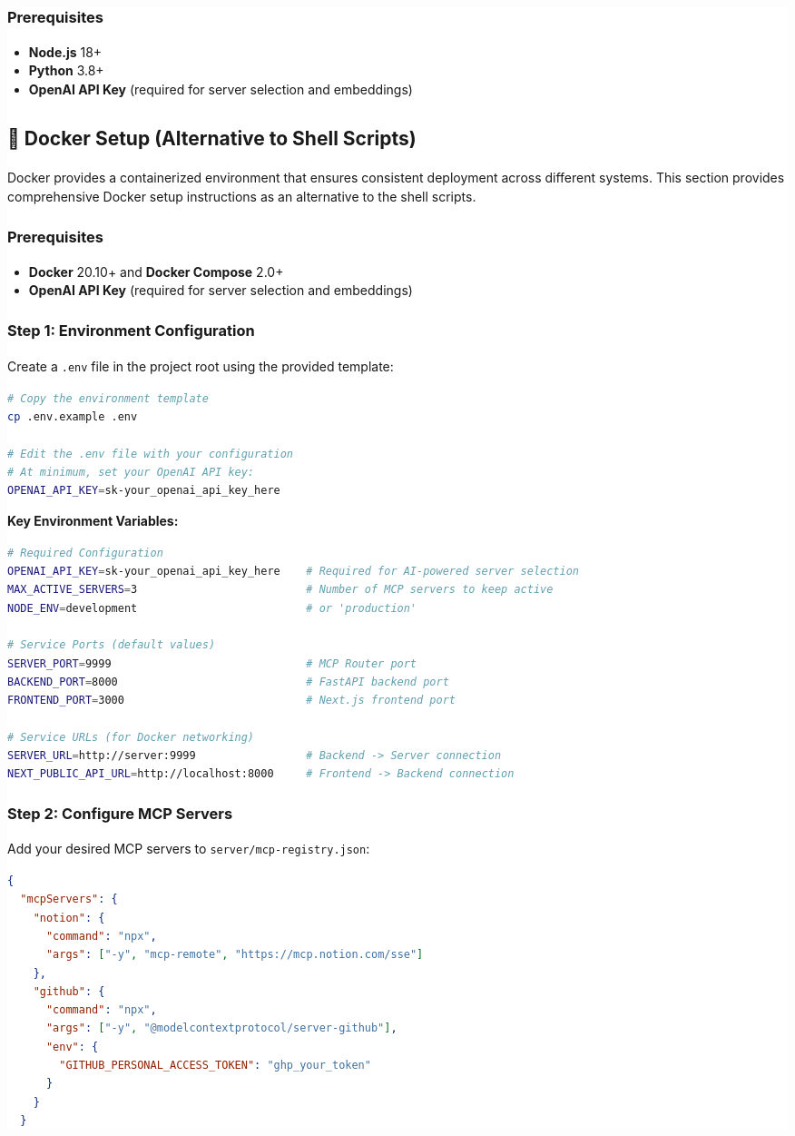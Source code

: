 ### **Prerequisites**
- **Node.js** 18+ 
- **Python** 3.8+
- **OpenAI API Key** (required for server selection and embeddings)

## 🐳 Docker Setup (Alternative to Shell Scripts)

Docker provides a containerized environment that ensures consistent deployment across different systems. This section provides comprehensive Docker setup instructions as an alternative to the shell scripts.

### Prerequisites

- **Docker** 20.10+ and **Docker Compose** 2.0+
- **OpenAI API Key** (required for server selection and embeddings)

### Step 1: Environment Configuration

Create a `.env` file in the project root using the provided template:

```bash
# Copy the environment template
cp .env.example .env

# Edit the .env file with your configuration
# At minimum, set your OpenAI API key:
OPENAI_API_KEY=sk-your_openai_api_key_here
```

**Key Environment Variables:**

```bash
# Required Configuration
OPENAI_API_KEY=sk-your_openai_api_key_here    # Required for AI-powered server selection
MAX_ACTIVE_SERVERS=3                          # Number of MCP servers to keep active
NODE_ENV=development                          # or 'production'

# Service Ports (default values)
SERVER_PORT=9999                              # MCP Router port
BACKEND_PORT=8000                             # FastAPI backend port  
FRONTEND_PORT=3000                            # Next.js frontend port

# Service URLs (for Docker networking)
SERVER_URL=http://server:9999                 # Backend -> Server connection
NEXT_PUBLIC_API_URL=http://localhost:8000     # Frontend -> Backend connection
```

### Step 2: Configure MCP Servers

Add your desired MCP servers to `server/mcp-registry.json`:

```json
{
  "mcpServers": {
    "notion": {
      "command": "npx",
      "args": ["-y", "mcp-remote", "https://mcp.notion.com/sse"]
    },
    "github": {
      "command": "npx", 
      "args": ["-y", "@modelcontextprotocol/server-github"],
      "env": {
        "GITHUB_PERSONAL_ACCESS_TOKEN": "ghp_your_token"
      }
    }
  }
```
